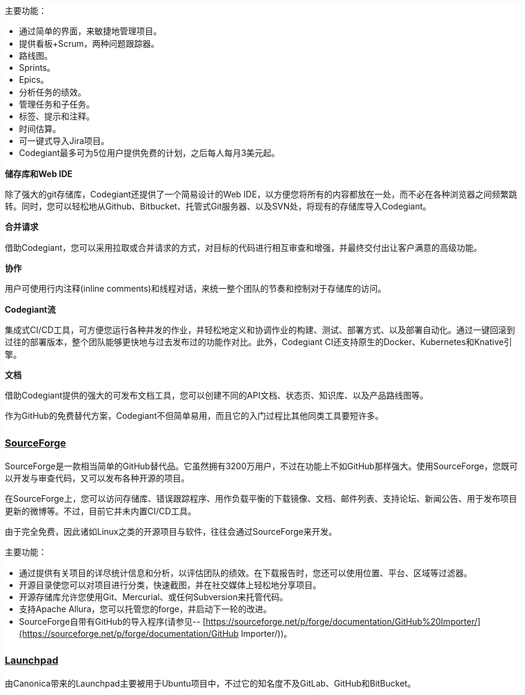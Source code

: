 主要功能：

- 通过简单的界面，来敏捷地管理项目。
- 提供看板+Scrum，两种问题跟踪器。
- 路线图。
- Sprints。
- Epics。
- 分析任务的绩效。
- 管理任务和子任务。
- 标签、提示和注释。
- 时间估算。
- 可一键式导入Jira项目。
- Codegiant最多可为5位用户提供免费的计划，之后每人每月3美元起。

**储存库和Web IDE**

除了强大的git存储库，Codegiant还提供了一个简易设计的Web IDE，以方便您将所有的内容都放在一处，而不必在各种浏览器之间频繁跳转。同时，您可以轻松地从Github、Bitbucket、托管式Git服务器、以及SVN处，将现有的存储库导入Codegiant。

**合并请求**

借助Codegiant，您可以采用拉取或合并请求的方式，对目标的代码进行相互审查和增强，并最终交付出让客户满意的高级功能。

**协作**

用户可使用行内注释(inline comments)和线程对话，来统一整个团队的节奏和控制对于存储库的访问。

**Codegiant流**

集成式CI/CD工具，可方便您运行各种并发的作业，并轻松地定义和协调作业的构建、测试、部署方式、以及部署自动化。通过一键回滚到过往的部署版本，整个团队能够更快地与过去发布过的功能作对比。此外，Codegiant CI还支持原生的Docker、Kubernetes和Knative引擎。

**文档**

借助Codegiant提供的强大的可发布文档工具，您可以创建不同的API文档、状态页、知识库、以及产品路线图等。

作为GitHub的免费替代方案，Codegiant不但简单易用，而且它的入门过程比其他同类工具要短许多。

### [SourceForge](https://sourceforge.net/)

SourceForge是一款相当简单的GitHub替代品。它虽然拥有3200万用户，不过在功能上不如GitHub那样强大。使用SourceForge，您既可以开发与审查代码，又可以发布各种开源的项目。

在SourceForge上，您可以访问存储库、错误跟踪程序、用作负载平衡的下载镜像、文档、邮件列表、支持论坛、新闻公告、用于发布项目更新的微博等。不过，目前它并未内置CI/CD工具。

由于完全免费，因此诸如Linux之类的开源项目与软件，往往会通过SourceForge来开发。

主要功能：

- 通过提供有关项目的详尽统计信息和分析，以评估团队的绩效。在下载报告时，您还可以使用位置、平台、区域等过滤器。
- 开源目录使您可以对项目进行分类，快速截图，并在社交媒体上轻松地分享项目。
- 开源存储库允许您使用Git、Mercurial、或任何Subversion来托管代码。
- 支持Apache Allura，您可以托管您的forge，并启动下一轮的改进。
- SourceForge自带有GitHub的导入程序(请参见-- [https://sourceforge.net/p/forge/documentation/GitHub%20Importer/](https://sourceforge.net/p/forge/documentation/GitHub Importer/))。

### [Launchpad](https://launchpad.net/)

由Canonica带来的Launchpad主要被用于Ubuntu项目中，不过它的知名度不及GitLab、GitHub和BitBucket。
